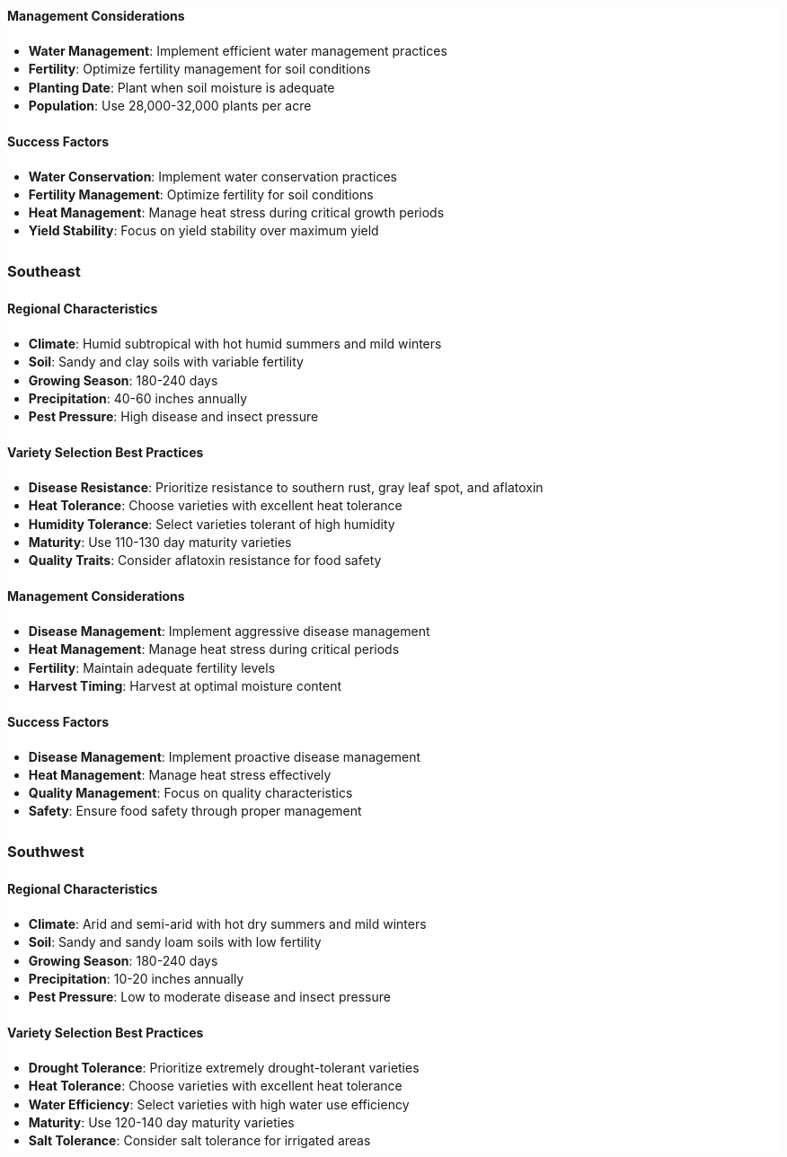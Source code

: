 #### Management Considerations
- **Water Management**: Implement efficient water management practices
- **Fertility**: Optimize fertility management for soil conditions
- **Planting Date**: Plant when soil moisture is adequate
- **Population**: Use 28,000-32,000 plants per acre

#### Success Factors
- **Water Conservation**: Implement water conservation practices
- **Fertility Management**: Optimize fertility for soil conditions
- **Heat Management**: Manage heat stress during critical growth periods
- **Yield Stability**: Focus on yield stability over maximum yield

### Southeast

#### Regional Characteristics
- **Climate**: Humid subtropical with hot humid summers and mild winters
- **Soil**: Sandy and clay soils with variable fertility
- **Growing Season**: 180-240 days
- **Precipitation**: 40-60 inches annually
- **Pest Pressure**: High disease and insect pressure

#### Variety Selection Best Practices
- **Disease Resistance**: Prioritize resistance to southern rust, gray leaf spot, and aflatoxin
- **Heat Tolerance**: Choose varieties with excellent heat tolerance
- **Humidity Tolerance**: Select varieties tolerant of high humidity
- **Maturity**: Use 110-130 day maturity varieties
- **Quality Traits**: Consider aflatoxin resistance for food safety

#### Management Considerations
- **Disease Management**: Implement aggressive disease management
- **Heat Management**: Manage heat stress during critical periods
- **Fertility**: Maintain adequate fertility levels
- **Harvest Timing**: Harvest at optimal moisture content

#### Success Factors
- **Disease Management**: Implement proactive disease management
- **Heat Management**: Manage heat stress effectively
- **Quality Management**: Focus on quality characteristics
- **Safety**: Ensure food safety through proper management

### Southwest

#### Regional Characteristics
- **Climate**: Arid and semi-arid with hot dry summers and mild winters
- **Soil**: Sandy and sandy loam soils with low fertility
- **Growing Season**: 180-240 days
- **Precipitation**: 10-20 inches annually
- **Pest Pressure**: Low to moderate disease and insect pressure

#### Variety Selection Best Practices
- **Drought Tolerance**: Prioritize extremely drought-tolerant varieties
- **Heat Tolerance**: Choose varieties with excellent heat tolerance
- **Water Efficiency**: Select varieties with high water use efficiency
- **Maturity**: Use 120-140 day maturity varieties
- **Salt Tolerance**: Consider salt tolerance for irrigated areas

